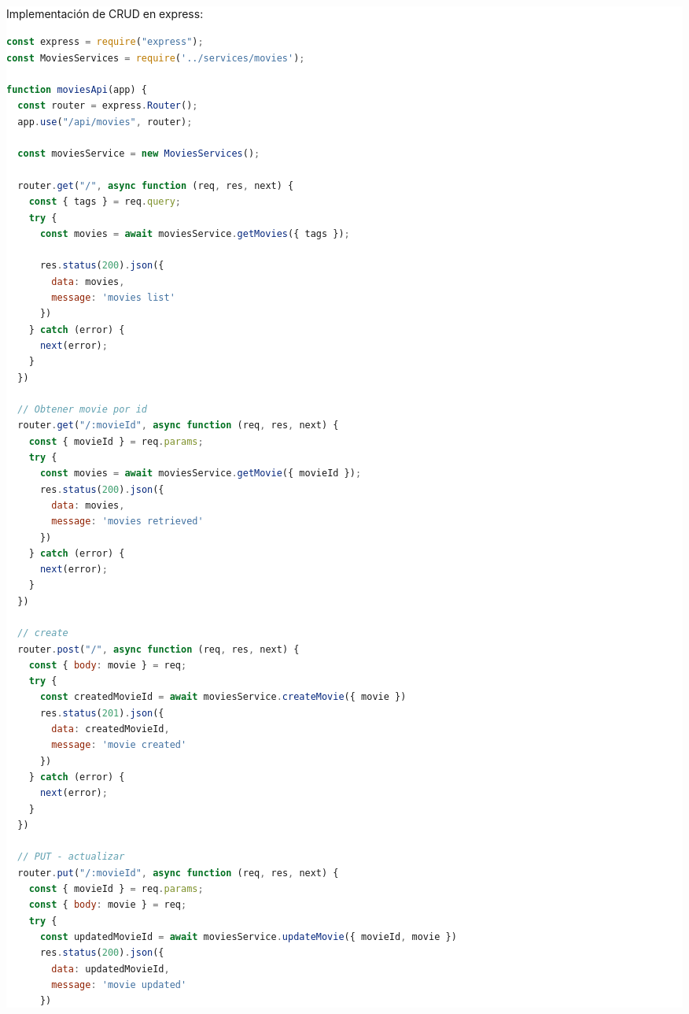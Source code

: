 Implementación de CRUD en express:

```js
const express = require("express");
const MoviesServices = require('../services/movies');

function moviesApi(app) {
  const router = express.Router();
  app.use("/api/movies", router);

  const moviesService = new MoviesServices();

  router.get("/", async function (req, res, next) {
    const { tags } = req.query;
    try {
      const movies = await moviesService.getMovies({ tags });

      res.status(200).json({
        data: movies,
        message: 'movies list'
      })
    } catch (error) {
      next(error);
    }
  })

  // Obtener movie por id
  router.get("/:movieId", async function (req, res, next) {
    const { movieId } = req.params;
    try {
      const movies = await moviesService.getMovie({ movieId });
      res.status(200).json({
        data: movies,
        message: 'movies retrieved'
      })
    } catch (error) {
      next(error);
    }
  })

  // create
  router.post("/", async function (req, res, next) {
    const { body: movie } = req;
    try {
      const createdMovieId = await moviesService.createMovie({ movie })
      res.status(201).json({
        data: createdMovieId,
        message: 'movie created'
      })
    } catch (error) {
      next(error);
    }
  })

  // PUT - actualizar
  router.put("/:movieId", async function (req, res, next) {
    const { movieId } = req.params;
    const { body: movie } = req;
    try {
      const updatedMovieId = await moviesService.updateMovie({ movieId, movie })
      res.status(200).json({
        data: updatedMovieId,
        message: 'movie updated'
      })
```